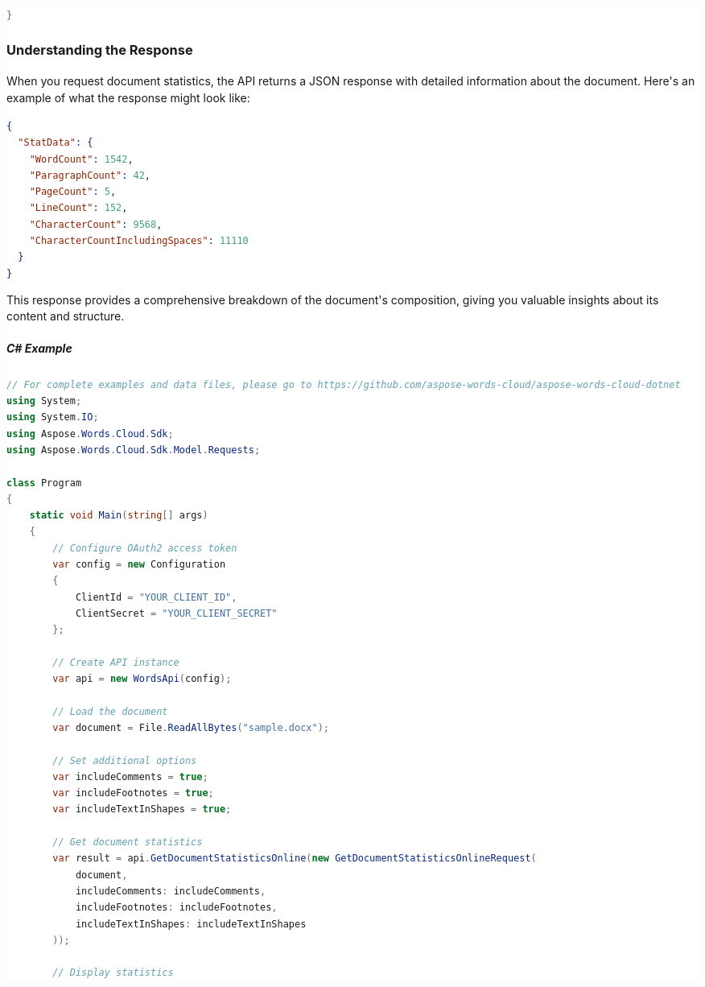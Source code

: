 ```java
}
```

### Understanding the Response

When you request document statistics, the API returns a JSON response with detailed information about the document. Here's an example of what the response might look like:

```json
{
  "StatData": {
    "WordCount": 1542,
    "ParagraphCount": 42,
    "PageCount": 5,
    "LineCount": 152,
    "CharacterCount": 9568,
    "CharacterCountIncludingSpaces": 11110
  }
}
```

This response provides a comprehensive breakdown of the document's composition, giving you valuable insights about its content and structure.

##### C# Example

```csharp
// For complete examples and data files, please go to https://github.com/aspose-words-cloud/aspose-words-cloud-dotnet
using System;
using System.IO;
using Aspose.Words.Cloud.Sdk;
using Aspose.Words.Cloud.Sdk.Model.Requests;

class Program
{
    static void Main(string[] args)
    {
        // Configure OAuth2 access token
        var config = new Configuration
        {
            ClientId = "YOUR_CLIENT_ID",
            ClientSecret = "YOUR_CLIENT_SECRET"
        };

        // Create API instance
        var api = new WordsApi(config);

        // Load the document
        var document = File.ReadAllBytes("sample.docx");

        // Set additional options
        var includeComments = true;
        var includeFootnotes = true;
        var includeTextInShapes = true;

        // Get document statistics
        var result = api.GetDocumentStatisticsOnline(new GetDocumentStatisticsOnlineRequest(
            document,
            includeComments: includeComments,
            includeFootnotes: includeFootnotes,
            includeTextInShapes: includeTextInShapes
        ));

        // Display statistics
```